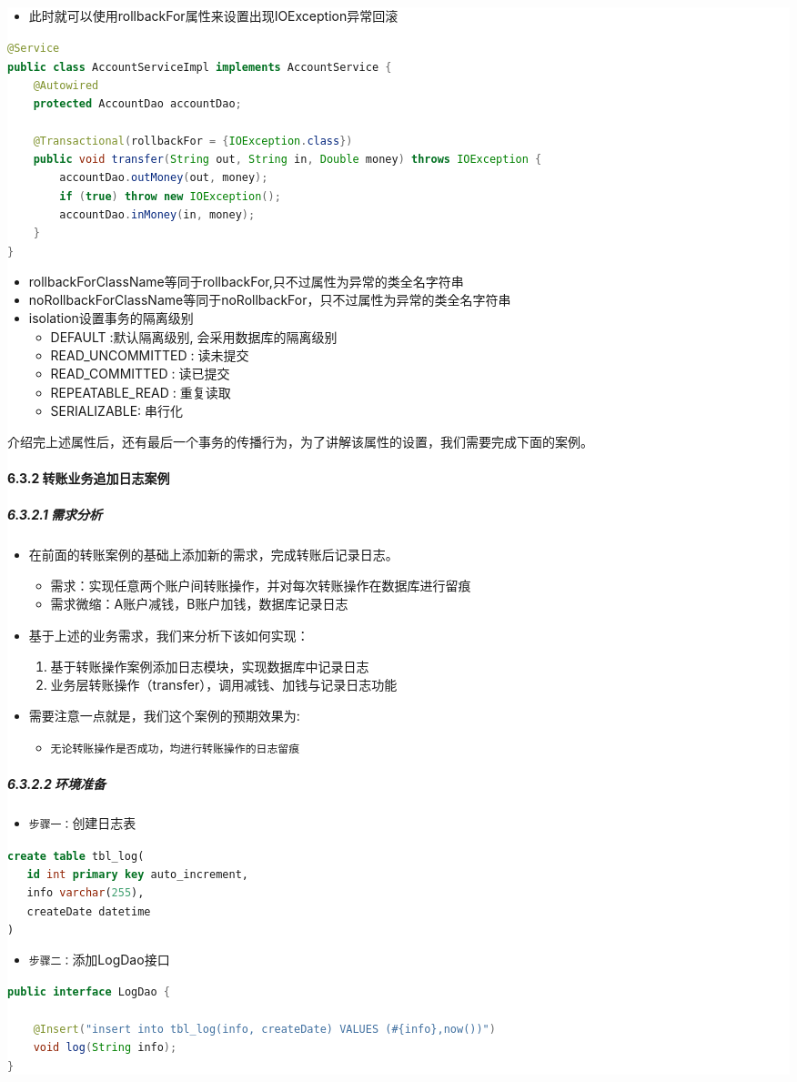 - 此时就可以使用rollbackFor属性来设置出现IOException异常回滚
```java
@Service  
public class AccountServiceImpl implements AccountService {  
    @Autowired  
    protected AccountDao accountDao;  
  
    @Transactional(rollbackFor = {IOException.class})  
    public void transfer(String out, String in, Double money) throws IOException {  
        accountDao.outMoney(out, money);  
        if (true) throw new IOException();  
        accountDao.inMoney(in, money);  
    }  
}
```

- rollbackForClassName等同于rollbackFor,只不过属性为异常的类全名字符串
- noRollbackForClassName等同于noRollbackFor，只不过属性为异常的类全名字符串
- isolation设置事务的隔离级别
	- DEFAULT :默认隔离级别, 会采用数据库的隔离级别
	- READ_UNCOMMITTED : 读未提交
	- READ_COMMITTED : 读已提交
	- REPEATABLE_READ : 重复读取
	- SERIALIZABLE: 串行化

介绍完上述属性后，还有最后一个事务的传播行为，为了讲解该属性的设置，我们需要完成下面的案例。
#### 6.3.2 转账业务追加日志案例

##### 6.3.2.1 需求分析

- 在前面的转账案例的基础上添加新的需求，完成转账后记录日志。
    - 需求：实现任意两个账户间转账操作，并对每次转账操作在数据库进行留痕
    - 需求微缩：A账户减钱，B账户加钱，数据库记录日志

- 基于上述的业务需求，我们来分析下该如何实现：
    1. 基于转账操作案例添加日志模块，实现数据库中记录日志
    2. 业务层转账操作（transfer），调用减钱、加钱与记录日志功能

- 需要注意一点就是，我们这个案例的预期效果为:
    - `无论转账操作是否成功，均进行转账操作的日志留痕`
##### 6.3.2.2 环境准备

- `步骤一：`创建日志表
```SQL
create table tbl_log(  
   id int primary key auto_increment,  
   info varchar(255),  
   createDate datetime  
)
```

- `步骤二：`添加LogDao接口
```java
public interface LogDao {  
  
    @Insert("insert into tbl_log(info, createDate) VALUES (#{info},now())")  
    void log(String info);  
}
```
